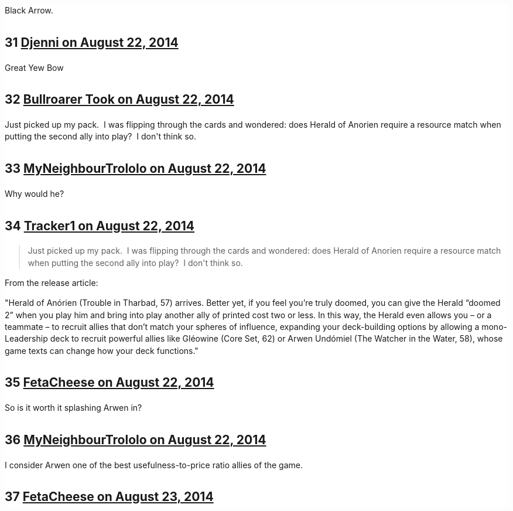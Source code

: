 Black Arrow.

## 31 [Djenni on August 22, 2014](https://community.fantasyflightgames.com/topic/114207-trouble-in-tharbad/?do=findComment&comment=1219128)

Great Yew Bow

## 32 [Bullroarer Took on August 22, 2014](https://community.fantasyflightgames.com/topic/114207-trouble-in-tharbad/?do=findComment&comment=1219859)

Just picked up my pack.  I was flipping through the cards and wondered: does Herald of Anorien require a resource match when putting the second ally into play?  I don't think so.

## 33 [MyNeighbourTrololo on August 22, 2014](https://community.fantasyflightgames.com/topic/114207-trouble-in-tharbad/?do=findComment&comment=1219868)

Why would he?

## 34 [Tracker1 on August 22, 2014](https://community.fantasyflightgames.com/topic/114207-trouble-in-tharbad/?do=findComment&comment=1219949)

> Just picked up my pack.  I was flipping through the cards and wondered: does Herald of Anorien require a resource match when putting the second ally into play?  I don't think so.

From the release article:

"Herald of Anórien (Trouble in Tharbad, 57) arrives. Better yet, if you feel you’re truly doomed, you can give the Herald “doomed 2” when you play him and bring into play another ally of printed cost two or less. In this way, the Herald even allows you – or a teammate – to recruit allies that don’t match your spheres of influence, expanding your deck-building options by allowing a mono-Leadership deck to recruit powerful allies like Gléowine (Core Set, 62) or Arwen Undómiel (The Watcher in the Water, 58), whose game texts can change how your deck functions."

## 35 [FetaCheese on August 22, 2014](https://community.fantasyflightgames.com/topic/114207-trouble-in-tharbad/?do=findComment&comment=1220004)

So is it worth it splashing Arwen in?

## 36 [MyNeighbourTrololo on August 22, 2014](https://community.fantasyflightgames.com/topic/114207-trouble-in-tharbad/?do=findComment&comment=1220026)

I consider Arwen one of the best usefulness-to-price ratio allies of the game.

## 37 [FetaCheese on August 23, 2014](https://community.fantasyflightgames.com/topic/114207-trouble-in-tharbad/?do=findComment&comment=1220169)
